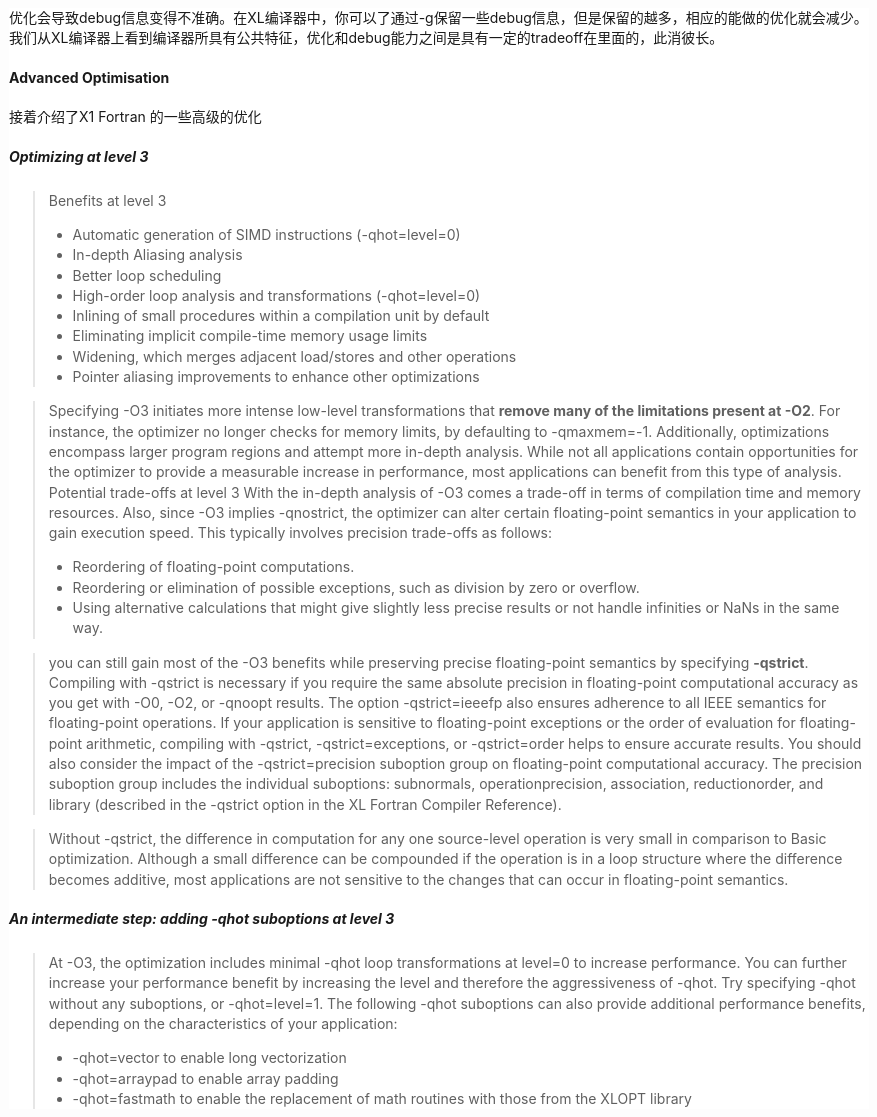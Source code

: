 优化会导致debug信息变得不准确。在XL编译器中，你可以了通过-g保留一些debug信息，但是保留的越多，相应的能做的优化就会减少。
我们从XL编译器上看到编译器所具有公共特征，优化和debug能力之间是具有一定的tradeoff在里面的，此消彼长。
#### Advanced Optimisation
接着介绍了X1 Fortran 的一些高级的优化
##### Optimizing at level 3

> Benefits at level 3
> * Automatic generation of SIMD instructions (-qhot=level=0)
> * In-depth Aliasing analysis
> * Better loop scheduling
> * High-order loop analysis and transformations (-qhot=level=0)
> * Inlining of small procedures within a compilation unit by default
> * Eliminating implicit compile-time memory usage limits
> * Widening, which merges adjacent load/stores and other operations
> * Pointer aliasing improvements to enhance other optimizations

> Specifying -O3 initiates more intense low-level transformations that **remove many of the limitations present at -O2**. For instance, the optimizer no longer checks for memory limits, by defaulting to -qmaxmem=-1. Additionally, optimizations encompass larger program regions and attempt more in-depth analysis. While not all applications contain opportunities for the optimizer to provide a measurable increase in performance, most applications can benefit from this type of analysis.
> Potential trade-offs at level 3
> With the in-depth analysis of -O3 comes a trade-off in terms of compilation time and memory resources. Also, since -O3 implies -qnostrict, the optimizer can alter certain floating-point semantics in your application to gain execution speed. This typically involves precision trade-offs as follows:
> * Reordering of floating-point computations.
> * Reordering or elimination of possible exceptions, such as division by zero or overflow.
> * Using alternative calculations that might give slightly less precise results or not handle infinities or NaNs in the same way.

> you can still gain most of the -O3 benefits while preserving precise floating-point semantics by specifying **-qstrict**. Compiling with -qstrict is necessary if you require the same absolute precision in floating-point computational accuracy as you get with -O0, -O2, or -qnoopt results. The option -qstrict=ieeefp also ensures adherence to all IEEE semantics for floating-point operations. If your application is sensitive to floating-point exceptions or the order of evaluation for floating-point arithmetic, compiling with -qstrict, -qstrict=exceptions, or -qstrict=order helps to ensure accurate results. You should also consider the impact of the -qstrict=precision suboption group on floating-point computational accuracy. The precision suboption group includes the individual suboptions: subnormals, operationprecision, association, reductionorder, and library (described in the -qstrict option in the XL Fortran Compiler Reference).

> Without -qstrict, the difference in computation for any one source-level operation is very small in comparison to Basic optimization. Although a small difference can be compounded if the operation is in a loop structure where the difference becomes additive, most applications are not sensitive to the changes that can occur in floating-point semantics.

##### An intermediate step: adding -qhot suboptions at level 3

> At -O3, the optimization includes minimal -qhot loop transformations at level=0 to increase performance. You can further increase your performance benefit by increasing the level and therefore the aggressiveness of -qhot. Try specifying -qhot without any suboptions, or -qhot=level=1.
> The following -qhot suboptions can also provide additional performance benefits, depending on the characteristics of your application:
> * -qhot=vector to enable long vectorization
> * -qhot=arraypad to enable array padding
> * -qhot=fastmath to enable the replacement of math routines with those from the XLOPT library
